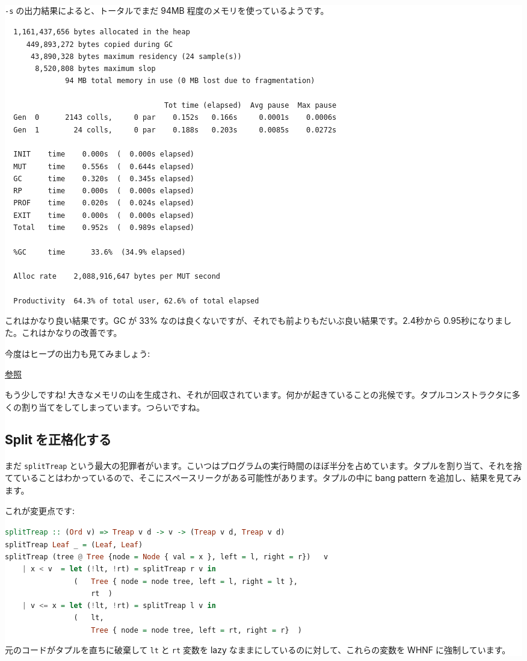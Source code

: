 `-s` の出力結果によると、トータルでまだ 94MB 程度のメモリを使っているようです。

```
  1,161,437,656 bytes allocated in the heap
     449,893,272 bytes copied during GC
      43,890,328 bytes maximum residency (24 sample(s))
       8,520,808 bytes maximum slop
              94 MB total memory in use (0 MB lost due to fragmentation)

                                     Tot time (elapsed)  Avg pause  Max pause
  Gen  0      2143 colls,     0 par    0.152s   0.166s     0.0001s    0.0006s
  Gen  1        24 colls,     0 par    0.188s   0.203s     0.0085s    0.0272s

  INIT    time    0.000s  (  0.000s elapsed)
  MUT     time    0.556s  (  0.644s elapsed)
  GC      time    0.320s  (  0.345s elapsed)
  RP      time    0.000s  (  0.000s elapsed)
  PROF    time    0.020s  (  0.024s elapsed)
  EXIT    time    0.000s  (  0.000s elapsed)
  Total   time    0.952s  (  0.989s elapsed)

  %GC     time      33.6%  (34.9% elapsed)

  Alloc rate    2,088,916,647 bytes per MUT second

  Productivity  64.3% of total user, 62.6% of total elapsed
```

これはかなり良い結果です。GC が 33% なのは良くないですが、それでも前よりもだいぶ良い結果です。2.4秒から 0.95秒になりました。これはかなりの改善です。

今度はヒープの出力も見てみましょう:

[参照](http://www.parsonsmatt.org/treap-strict-spine.png)

もう少しですね! 大きなメモリの山を生成され、それが回収されています。何かが起きていることの兆候です。タプルコンストラクタに多くの割り当てをしてしまっています。つらいですね。

## Split を正格化する
まだ `splitTreap` という最大の犯罪者がいます。こいつはプログラムの実行時間のほぼ半分を占めています。タプルを割り当て、それを捨てていることはわかっているので、そこにスペースリークがある可能性があります。タプルの中に bang pattern を追加し、結果を見てみます。

これが変更点です:

```haskell
splitTreap :: (Ord v) => Treap v d -> v -> (Treap v d, Treap v d)
splitTreap Leaf _ = (Leaf, Leaf)
splitTreap (tree @ Tree {node = Node { val = x }, left = l, right = r})   v
    | x < v  = let (!lt, !rt) = splitTreap r v in
                (   Tree { node = node tree, left = l, right = lt },
                    rt  )
    | v <= x = let (!lt, !rt) = splitTreap l v in
                (   lt, 
                    Tree { node = node tree, left = rt, right = r}  )
```

元のコードがタプルを直ちに破棄して `lt` と `rt` 変数を lazy なままにしているのに対して、これらの変数を WHNF に強制しています。
